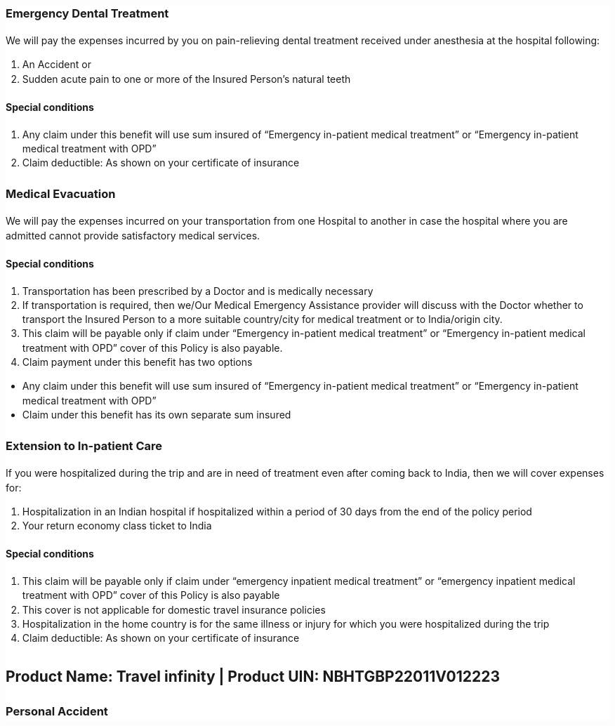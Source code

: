 ### Emergency Dental Treatment

We will pay the expenses incurred by you on pain-relieving dental treatment received under anesthesia at the hospital following:

1. An Accident or
2. Sudden acute pain to one or more of the Insured Person’s natural teeth

#### Special conditions

1. Any claim under this benefit will use sum insured of “Emergency in-patient medical treatment” or “Emergency in-patient medical treatment with OPD”
2. Claim deductible: As shown on your certificate of insurance

### Medical Evacuation

We will pay the expenses incurred on your transportation from one Hospital to another in case the hospital where you are admitted cannot provide satisfactory medical services.

#### Special conditions

1. Transportation has been prescribed by a Doctor and is medically necessary
2. If transportation is required, then we/Our Medical Emergency Assistance provider will discuss with the Doctor whether to transport the Insured Person to a more suitable country/city for medical treatment or to India/origin city.
3. This claim will be payable only if claim under “Emergency in-patient medical treatment” or “Emergency in-patient medical treatment with OPD” cover of this Policy is also payable.
4. Claim payment under this benefit has two options
- Any claim under this benefit will use sum insured of “Emergency in-patient medical treatment” or “Emergency in-patient medical treatment with OPD”
- Claim under this benefit has its own separate sum insured

### Extension to In-patient Care

If you were hospitalized during the trip and are in need of treatment even after coming back to India, then we will cover expenses for:

1. Hospitalization in an Indian hospital if hospitalized within a period of 30 days from the end of the policy period
2. Your return economy class ticket to India

#### Special conditions

1. This claim will be payable only if claim under “emergency inpatient medical treatment” or “emergency inpatient medical treatment with OPD” cover of this Policy is also payable
2. This cover is not applicable for domestic travel insurance policies
3. Hospitalization in the home country is for the same illness or injury for which you were hospitalized during the trip
4. Claim deductible: As shown on your certificate of insurance

Product Name: Travel infinity | Product UIN: NBHTGBP22011V012223
---
### Personal Accident
